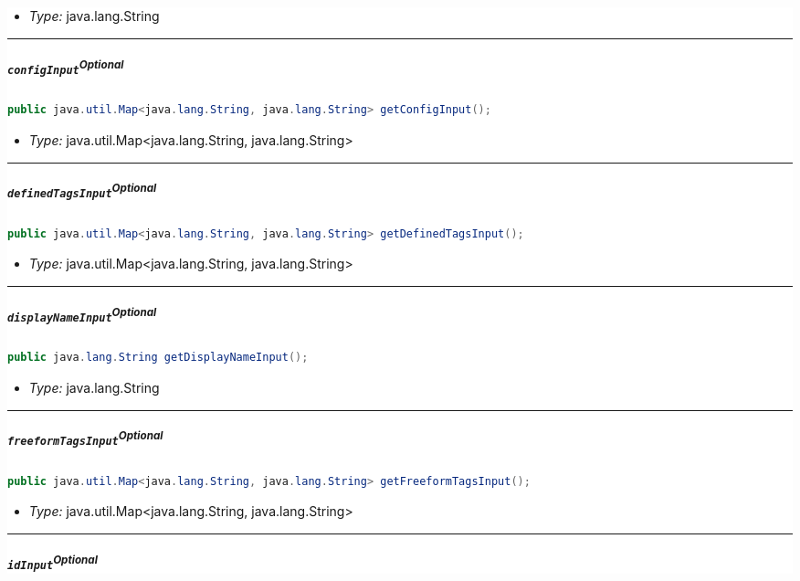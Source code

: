 - *Type:* java.lang.String

---

##### `configInput`<sup>Optional</sup> <a name="configInput" id="rhizo-co-terraform-provider-oci.functionsApplication.FunctionsApplication.property.configInput"></a>

```java
public java.util.Map<java.lang.String, java.lang.String> getConfigInput();
```

- *Type:* java.util.Map<java.lang.String, java.lang.String>

---

##### `definedTagsInput`<sup>Optional</sup> <a name="definedTagsInput" id="rhizo-co-terraform-provider-oci.functionsApplication.FunctionsApplication.property.definedTagsInput"></a>

```java
public java.util.Map<java.lang.String, java.lang.String> getDefinedTagsInput();
```

- *Type:* java.util.Map<java.lang.String, java.lang.String>

---

##### `displayNameInput`<sup>Optional</sup> <a name="displayNameInput" id="rhizo-co-terraform-provider-oci.functionsApplication.FunctionsApplication.property.displayNameInput"></a>

```java
public java.lang.String getDisplayNameInput();
```

- *Type:* java.lang.String

---

##### `freeformTagsInput`<sup>Optional</sup> <a name="freeformTagsInput" id="rhizo-co-terraform-provider-oci.functionsApplication.FunctionsApplication.property.freeformTagsInput"></a>

```java
public java.util.Map<java.lang.String, java.lang.String> getFreeformTagsInput();
```

- *Type:* java.util.Map<java.lang.String, java.lang.String>

---

##### `idInput`<sup>Optional</sup> <a name="idInput" id="rhizo-co-terraform-provider-oci.functionsApplication.FunctionsApplication.property.idInput"></a>
